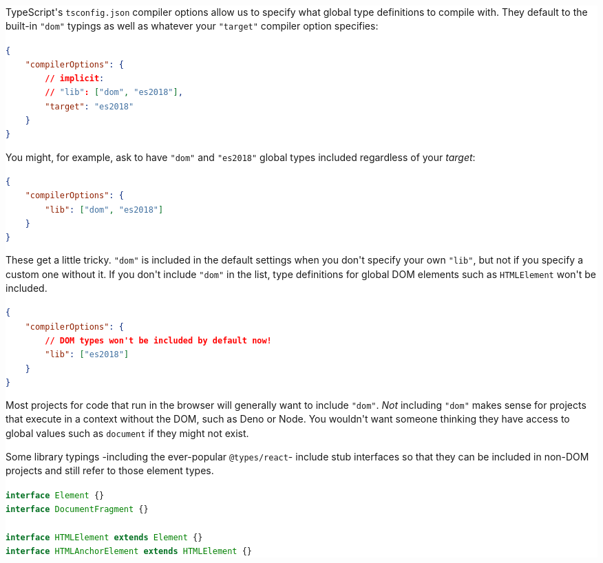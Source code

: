 TypeScript's `tsconfig.json` compiler options allow us to specify what global type definitions to compile with.
They default to the built-in `"dom"` typings as well as whatever your `"target"` compiler option specifies:

```json
{
	"compilerOptions": {
		// implicit:
		// "lib": ["dom", "es2018"],
		"target": "es2018"
	}
}
```

You might, for example, ask to have `"dom"` and `"es2018"` global types included regardless of your _target_:

```json
{
	"compilerOptions": {
		"lib": ["dom", "es2018"]
	}
}
```

These get a little tricky.
`"dom"` is included in the default settings when you don't specify your own `"lib"`, but not if you specify a custom one without it.
If you don't include `"dom"` in the list, type definitions for global DOM elements such as `HTMLElement` won't be included.

```json
{
	"compilerOptions": {
		// DOM types won't be included by default now!
		"lib": ["es2018"]
	}
}
```

Most projects for code that run in the browser will generally want to include `"dom"`.
_Not_ including `"dom"` makes sense for projects that execute in a context without the DOM, such as Deno or Node.
You wouldn't want someone thinking they have access to global values such as `document` if they might not exist.

Some library typings -including the ever-popular `@types/react`- include stub interfaces so that they can be included in non-DOM projects and still refer to those element types.

```ts
interface Element {}
interface DocumentFragment {}

interface HTMLElement extends Element {}
interface HTMLAnchorElement extends HTMLElement {}
```
